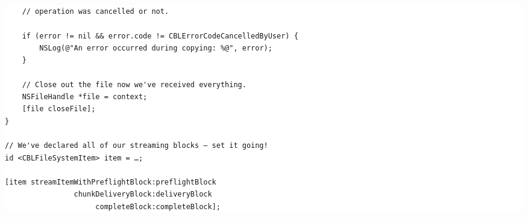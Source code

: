 ```objc
    // operation was cancelled or not.

    if (error != nil && error.code != CBLErrorCodeCancelledByUser) {
        NSLog(@"An error occurred during copying: %@", error);
    }

    // Close out the file now we've received everything.
    NSFileHandle *file = context;
    [file closeFile];
}

// We've declared all of our streaming blocks — set it going!
id <CBLFileSystemItem> item = …;

[item streamItemWithPreflightBlock:preflightBlock
                chunkDeliveryBlock:deliveryBlock
                     completeBlock:completeBlock];
```
